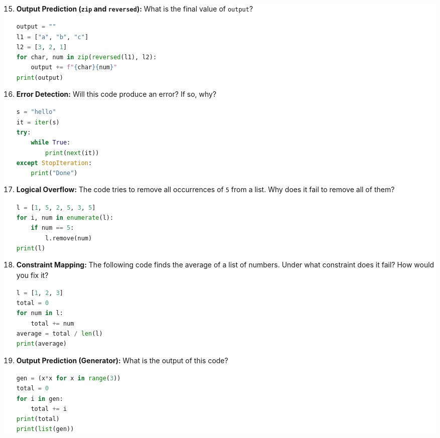 15. **Output Prediction (`zip` and `reversed`):** What is the final value of `output`?

    ```python
    output = ""
    l1 = ["a", "b", "c"]
    l2 = [3, 2, 1]
    for char, num in zip(reversed(l1), l2):
        output += f"{char}{num}"
    print(output)
    ```

16. **Error Detection:** Will this code produce an error? If so, why?

    ```python
    s = "hello"
    it = iter(s)
    try:
        while True:
            print(next(it))
    except StopIteration:
        print("Done")
    ```

17. **Logical Overflow:** The code tries to remove all occurrences of `5` from a list. Why does it fail to remove all of them?

    ```python
    l = [1, 5, 2, 5, 3, 5]
    for i, num in enumerate(l):
        if num == 5:
            l.remove(num)
    print(l)
    ```

18. **Constraint Mapping:** The following code finds the average of a list of numbers. Under what constraint does it fail? How would you fix it?

    ```python
    l = [1, 2, 3]
    total = 0
    for num in l:
        total += num
    average = total / len(l)
    print(average)
    ```

19. **Output Prediction (Generator):** What is the output of this code?

    ```python
    gen = (x*x for x in range(3))
    total = 0
    for i in gen:
        total += i
    print(total)
    print(list(gen))
    ```
